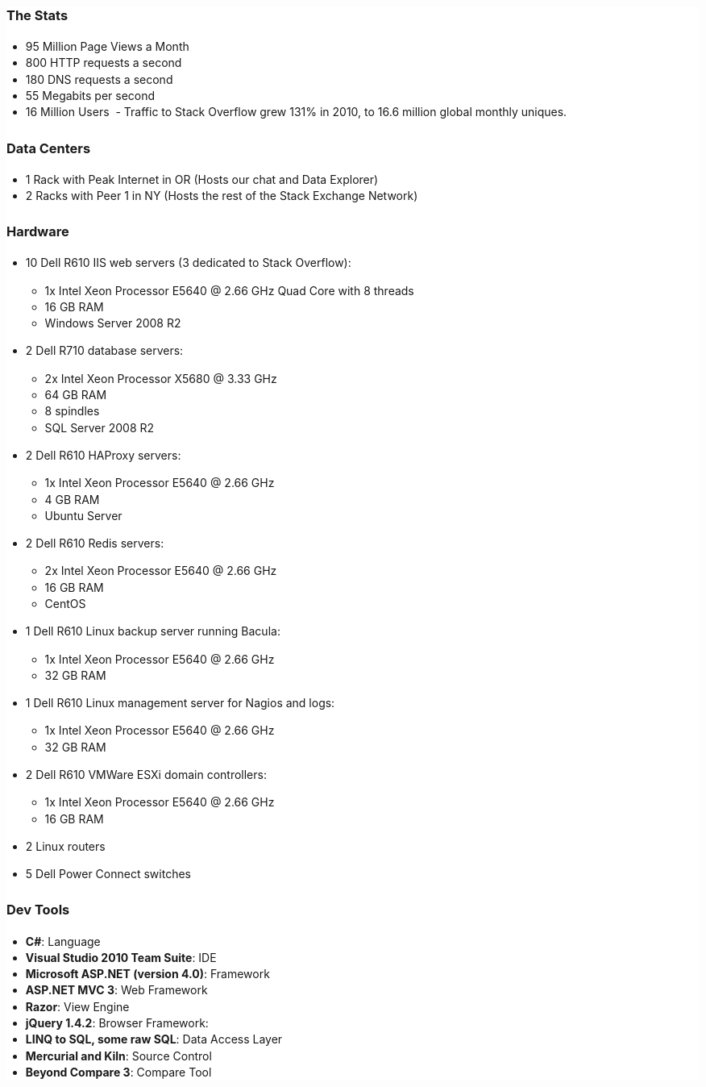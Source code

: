 ### The Stats

*   95 Million Page Views a Month
*   800 HTTP requests a second
*   180 DNS requests a second
*   55 Megabits per second
*   16 Million Users  - Traffic to Stack Overflow grew 131% in 2010, to 16.6 million global monthly uniques. 

### Data Centers

*   1 Rack with Peak Internet in OR (Hosts our chat and Data Explorer)
*   2 Racks with Peer 1 in NY (Hosts the rest of the Stack Exchange Network)

### Hardware

*   10 Dell R610 IIS web servers (3 dedicated to Stack Overflow):
    *   1x Intel Xeon Processor E5640 @ 2.66 GHz Quad Core with 8 threads
    *   16 GB RAM
    *   Windows Server 2008 R2

*   2 Dell R710 database servers:
    *   2x Intel Xeon Processor X5680 @ 3.33 GHz
    *   64 GB RAM
    *   8 spindles
    *   SQL Server 2008 R2

*   2 Dell R610 HAProxy servers:
    *   1x Intel Xeon Processor E5640 @ 2.66 GHz
    *   4 GB RAM
    *   Ubuntu Server

*   2 Dell R610 Redis servers:
    *   2x Intel Xeon Processor E5640 @ 2.66 GHz
    *   16 GB RAM
    *   CentOS

*   1 Dell R610 Linux backup server running Bacula:
    *   1x Intel Xeon Processor E5640 @ 2.66 GHz
    *   32 GB RAM

*   1 Dell R610 Linux management server for Nagios and logs:
    *   1x Intel Xeon Processor E5640 @ 2.66 GHz
    *   32 GB RAM

*   2 Dell R610 VMWare ESXi domain controllers:
    *   1x Intel Xeon Processor E5640 @ 2.66 GHz
    *   16 GB RAM

*   2 Linux routers
*   5 Dell Power Connect switches

### Dev Tools

*   **C#**: Language
*   **Visual Studio 2010 Team Suite**<span style="font-weight: normal;">: </span>IDE
*   **Microsoft ASP.NET (version 4.0)**<span style="font-weight: normal;">: </span>Framework
*   **ASP.NET MVC 3**<span style="font-weight: normal;">: </span>Web Framework
*   **Razor**<span style="font-weight: normal;">: </span>View Engine
*   **jQuery 1.4.2**<span style="font-weight: normal;">: </span>Browser Framework:
*   **LINQ to SQL, some raw SQL**<span style="font-weight: normal;">: </span>Data Access Layer
*   **Mercurial and Kiln**<span style="font-weight: normal;">: </span>Source Control
*   **Beyond Compare 3**<span style="font-weight: normal;">:</span> Compare Tool
